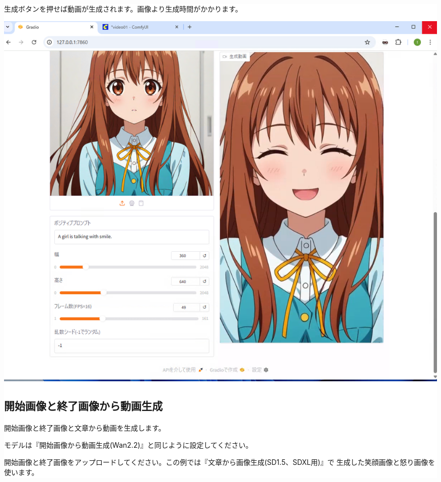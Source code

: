 生成ボタンを押せば動画が生成されます。画像より生成時間がかかります。

![usage18.png](image/usage18.png)
![type:video](generated/Video_00001_.mp4)

## 開始画像と終了画像から動画生成

開始画像と終了画像と文章から動画を生成します。

モデルは『開始画像から動画生成(Wan2.2)』と同じように設定してください。

開始画像と終了画像をアップロードしてください。この例では『文章から画像生成(SD1.5、SDXL用)』で
生成した笑顔画像と怒り画像を使います。
